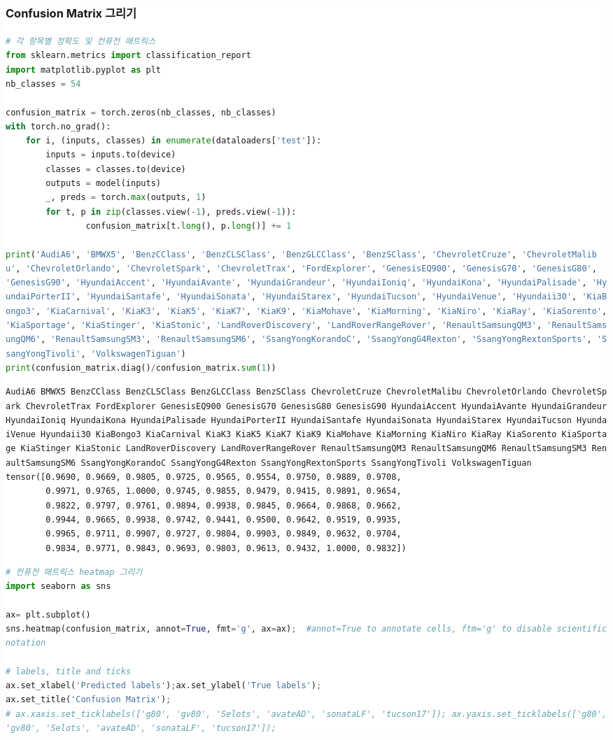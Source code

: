 
### Confusion Matrix 그리기


```python
# 각 항목별 정확도 및 컨퓨전 매트릭스 
from sklearn.metrics import classification_report
import matplotlib.pyplot as plt 
nb_classes = 54

confusion_matrix = torch.zeros(nb_classes, nb_classes)
with torch.no_grad():
    for i, (inputs, classes) in enumerate(dataloaders['test']):
        inputs = inputs.to(device)
        classes = classes.to(device)
        outputs = model(inputs)
        _, preds = torch.max(outputs, 1)
        for t, p in zip(classes.view(-1), preds.view(-1)):
                confusion_matrix[t.long(), p.long()] += 1

print('AudiA6', 'BMWX5', 'BenzCClass', 'BenzCLSClass', 'BenzGLCClass', 'BenzSClass', 'ChevroletCruze', 'ChevroletMalibu', 'ChevroletOrlando', 'ChevroletSpark', 'ChevroletTrax', 'FordExplorer', 'GenesisEQ900', 'GenesisG70', 'GenesisG80', 'GenesisG90', 'HyundaiAccent', 'HyundaiAvante', 'HyundaiGrandeur', 'HyundaiIoniq', 'HyundaiKona', 'HyundaiPalisade', 'HyundaiPorterII', 'HyundaiSantafe', 'HyundaiSonata', 'HyundaiStarex', 'HyundaiTucson', 'HyundaiVenue', 'Hyundaii30', 'KiaBongo3', 'KiaCarnival', 'KiaK3', 'KiaK5', 'KiaK7', 'KiaK9', 'KiaMohave', 'KiaMorning', 'KiaNiro', 'KiaRay', 'KiaSorento', 'KiaSportage', 'KiaStinger', 'KiaStonic', 'LandRoverDiscovery', 'LandRoverRangeRover', 'RenaultSamsungQM3', 'RenaultSamsungQM6', 'RenaultSamsungSM3', 'RenaultSamsungSM6', 'SsangYongKorandoC', 'SsangYongG4Rexton', 'SsangYongRextonSports', 'SsangYongTivoli', 'VolkswagenTiguan')
print(confusion_matrix.diag()/confusion_matrix.sum(1))
```

    AudiA6 BMWX5 BenzCClass BenzCLSClass BenzGLCClass BenzSClass ChevroletCruze ChevroletMalibu ChevroletOrlando ChevroletSpark ChevroletTrax FordExplorer GenesisEQ900 GenesisG70 GenesisG80 GenesisG90 HyundaiAccent HyundaiAvante HyundaiGrandeur HyundaiIoniq HyundaiKona HyundaiPalisade HyundaiPorterII HyundaiSantafe HyundaiSonata HyundaiStarex HyundaiTucson HyundaiVenue Hyundaii30 KiaBongo3 KiaCarnival KiaK3 KiaK5 KiaK7 KiaK9 KiaMohave KiaMorning KiaNiro KiaRay KiaSorento KiaSportage KiaStinger KiaStonic LandRoverDiscovery LandRoverRangeRover RenaultSamsungQM3 RenaultSamsungQM6 RenaultSamsungSM3 RenaultSamsungSM6 SsangYongKorandoC SsangYongG4Rexton SsangYongRextonSports SsangYongTivoli VolkswagenTiguan
    tensor([0.9690, 0.9669, 0.9805, 0.9725, 0.9565, 0.9554, 0.9750, 0.9889, 0.9708,
            0.9971, 0.9765, 1.0000, 0.9745, 0.9855, 0.9479, 0.9415, 0.9891, 0.9654,
            0.9822, 0.9797, 0.9761, 0.9894, 0.9938, 0.9845, 0.9664, 0.9868, 0.9662,
            0.9944, 0.9665, 0.9938, 0.9742, 0.9441, 0.9500, 0.9642, 0.9519, 0.9935,
            0.9965, 0.9711, 0.9907, 0.9727, 0.9804, 0.9903, 0.9849, 0.9632, 0.9704,
            0.9834, 0.9771, 0.9843, 0.9693, 0.9803, 0.9613, 0.9432, 1.0000, 0.9832])



```python
# 컨퓨전 매트릭스 heatmap 그리기
import seaborn as sns

ax= plt.subplot()
sns.heatmap(confusion_matrix, annot=True, fmt='g', ax=ax);  #annot=True to annotate cells, ftm='g' to disable scientific notation

# labels, title and ticks
ax.set_xlabel('Predicted labels');ax.set_ylabel('True labels'); 
ax.set_title('Confusion Matrix'); 
# ax.xaxis.set_ticklabels(['g80', 'gv80', 'Selots', 'avateAD', 'sonataLF', 'tucson17']); ax.yaxis.set_ticklabels(['g80', 'gv80', 'Selots', 'avateAD', 'sonataLF', 'tucson17']);
```
